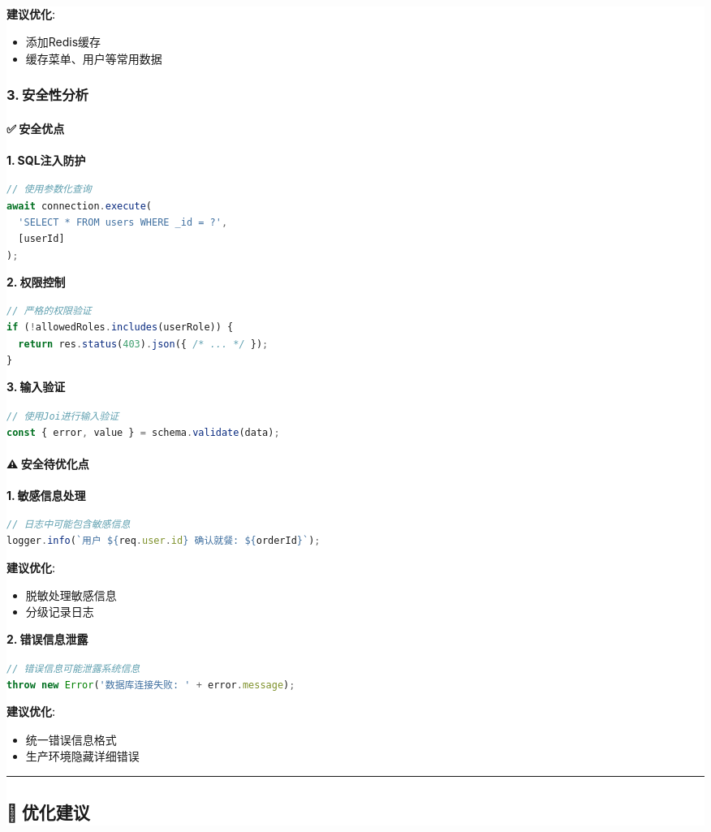 **建议优化**:
- 添加Redis缓存
- 缓存菜单、用户等常用数据

### 3. 安全性分析

#### ✅ 安全优点

**1. SQL注入防护**
```javascript
// 使用参数化查询
await connection.execute(
  'SELECT * FROM users WHERE _id = ?',
  [userId]
);
```

**2. 权限控制**
```javascript
// 严格的权限验证
if (!allowedRoles.includes(userRole)) {
  return res.status(403).json({ /* ... */ });
}
```

**3. 输入验证**
```javascript
// 使用Joi进行输入验证
const { error, value } = schema.validate(data);
```

#### ⚠️ 安全待优化点

**1. 敏感信息处理**
```javascript
// 日志中可能包含敏感信息
logger.info(`用户 ${req.user.id} 确认就餐: ${orderId}`);
```

**建议优化**:
- 脱敏处理敏感信息
- 分级记录日志

**2. 错误信息泄露**
```javascript
// 错误信息可能泄露系统信息
throw new Error('数据库连接失败: ' + error.message);
```

**建议优化**:
- 统一错误信息格式
- 生产环境隐藏详细错误

---

## 🚀 优化建议
